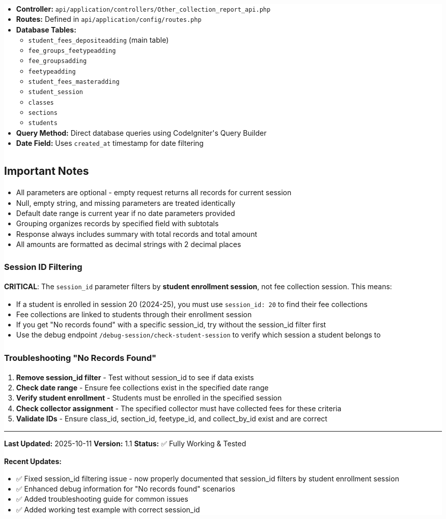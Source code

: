 - **Controller:** `api/application/controllers/Other_collection_report_api.php`
- **Routes:** Defined in `api/application/config/routes.php`
- **Database Tables:** 
  - `student_fees_depositeadding` (main table)
  - `fee_groups_feetypeadding`
  - `fee_groupsadding`
  - `feetypeadding`
  - `student_fees_masteradding`
  - `student_session`
  - `classes`
  - `sections`
  - `students`
- **Query Method:** Direct database queries using CodeIgniter's Query Builder
- **Date Field:** Uses `created_at` timestamp for date filtering

## Important Notes

- All parameters are optional - empty request returns all records for current session
- Null, empty string, and missing parameters are treated identically
- Default date range is current year if no date parameters provided
- Grouping organizes records by specified field with subtotals
- Response always includes summary with total records and total amount
- All amounts are formatted as decimal strings with 2 decimal places

### Session ID Filtering

**CRITICAL**: The `session_id` parameter filters by **student enrollment session**, not fee collection session. This means:

- If a student is enrolled in session 20 (2024-25), you must use `session_id: 20` to find their fee collections
- Fee collections are linked to students through their enrollment session
- If you get "No records found" with a specific session_id, try without the session_id filter first
- Use the debug endpoint `/debug-session/check-student-session` to verify which session a student belongs to

### Troubleshooting "No Records Found"

1. **Remove session_id filter** - Test without session_id to see if data exists
2. **Check date range** - Ensure fee collections exist in the specified date range
3. **Verify student enrollment** - Students must be enrolled in the specified session
4. **Check collector assignment** - The specified collector must have collected fees for these criteria
5. **Validate IDs** - Ensure class_id, section_id, feetype_id, and collect_by_id exist and are correct

---

**Last Updated:** 2025-10-11
**Version:** 1.1
**Status:** ✅ Fully Working & Tested

**Recent Updates:**
- ✅ Fixed session_id filtering issue - now properly documented that session_id filters by student enrollment session
- ✅ Enhanced debug information for "No records found" scenarios
- ✅ Added troubleshooting guide for common issues
- ✅ Added working test example with correct session_id

